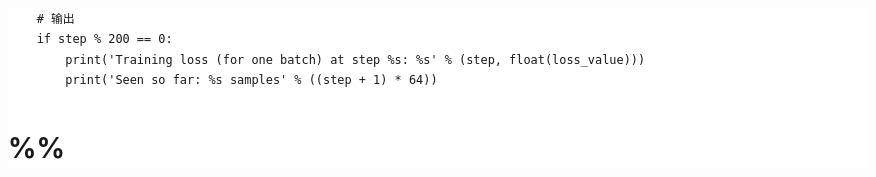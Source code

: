         # 输出
        if step % 200 == 0:
            print('Training loss (for one batch) at step %s: %s' % (step, float(loss_value)))
            print('Seen so far: %s samples' % ((step + 1) * 64))


# %%


